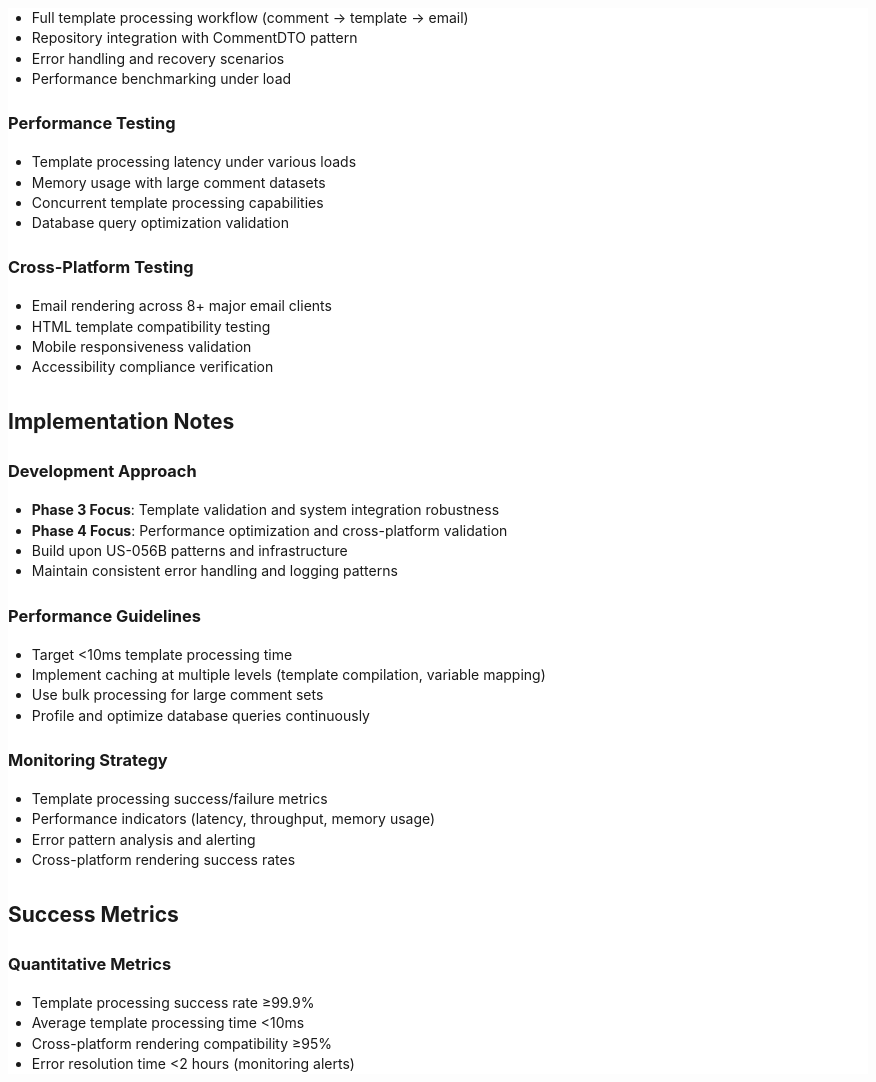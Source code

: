 - Full template processing workflow (comment → template → email)
- Repository integration with CommentDTO pattern
- Error handling and recovery scenarios
- Performance benchmarking under load

### Performance Testing

- Template processing latency under various loads
- Memory usage with large comment datasets
- Concurrent template processing capabilities
- Database query optimization validation

### Cross-Platform Testing

- Email rendering across 8+ major email clients
- HTML template compatibility testing
- Mobile responsiveness validation
- Accessibility compliance verification

## Implementation Notes

### Development Approach

- **Phase 3 Focus**: Template validation and system integration robustness
- **Phase 4 Focus**: Performance optimization and cross-platform validation
- Build upon US-056B patterns and infrastructure
- Maintain consistent error handling and logging patterns

### Performance Guidelines

- Target <10ms template processing time
- Implement caching at multiple levels (template compilation, variable mapping)
- Use bulk processing for large comment sets
- Profile and optimize database queries continuously

### Monitoring Strategy

- Template processing success/failure metrics
- Performance indicators (latency, throughput, memory usage)
- Error pattern analysis and alerting
- Cross-platform rendering success rates

## Success Metrics

### Quantitative Metrics

- Template processing success rate ≥99.9%
- Average template processing time <10ms
- Cross-platform rendering compatibility ≥95%
- Error resolution time <2 hours (monitoring alerts)

